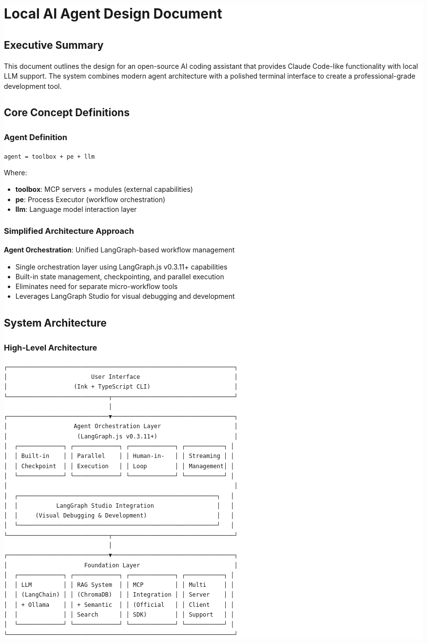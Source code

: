 # Local AI Agent Design Document

## Executive Summary

This document outlines the design for an open-source AI coding assistant that provides Claude Code-like functionality with local LLM support. The system combines modern agent architecture with a polished terminal interface to create a professional-grade development tool.

## Core Concept Definitions

### Agent Definition
```
agent = toolbox + pe + llm
```

Where:
- **toolbox**: MCP servers + modules (external capabilities)
- **pe**: Process Executor (workflow orchestration)
- **llm**: Language model interaction layer

### Simplified Architecture Approach

**Agent Orchestration**: Unified LangGraph-based workflow management
- Single orchestration layer using LangGraph.js v0.3.11+ capabilities
- Built-in state management, checkpointing, and parallel execution
- Eliminates need for separate micro-workflow tools
- Leverages LangGraph Studio for visual debugging and development

## System Architecture

### High-Level Architecture

```
┌─────────────────────────────────────────────────────────────────┐
│                        User Interface                           │
│                   (Ink + TypeScript CLI)                        │
└─────────────────────────────┬───────────────────────────────────┘
                              │
┌─────────────────────────────▼───────────────────────────────────┐
│                   Agent Orchestration Layer                     │
│                    (LangGraph.js v0.3.11+)                      │
│  ┌─────────────┐ ┌─────────────┐ ┌─────────────┐ ┌───────────┐ │
│  │ Built-in    │ │ Parallel    │ │ Human-in-   │ │ Streaming │ │
│  │ Checkpoint  │ │ Execution   │ │ Loop        │ │ Management│ │
│  └─────────────┘ └─────────────┘ └─────────────┘ └───────────┘ │
│                                                                 │
│  ┌─────────────────────────────────────────────────────────┐   │
│  │           LangGraph Studio Integration                  │   │
│  │     (Visual Debugging & Development)                    │   │
│  └─────────────────────────────────────────────────────────┘   │
└─────────────────────────────┬───────────────────────────────────┘
                              │
┌─────────────────────────────▼───────────────────────────────────┐
│                      Foundation Layer                           │
│  ┌─────────────┐ ┌─────────────┐ ┌─────────────┐ ┌───────────┐ │
│  │ LLM         │ │ RAG System  │ │ MCP         │ │ Multi     │ │
│  │ (LangChain) │ │ (ChromaDB)  │ │ Integration │ │ Server    │ │
│  │ + Ollama    │ │ + Semantic  │ │ (Official   │ │ Client    │ │
│  │             │ │ Search      │ │ SDK)        │ │ Support   │ │
│  └─────────────┘ └─────────────┘ └─────────────┘ └───────────┘ │
└─────────────────────────────────────────────────────────────────┘

```